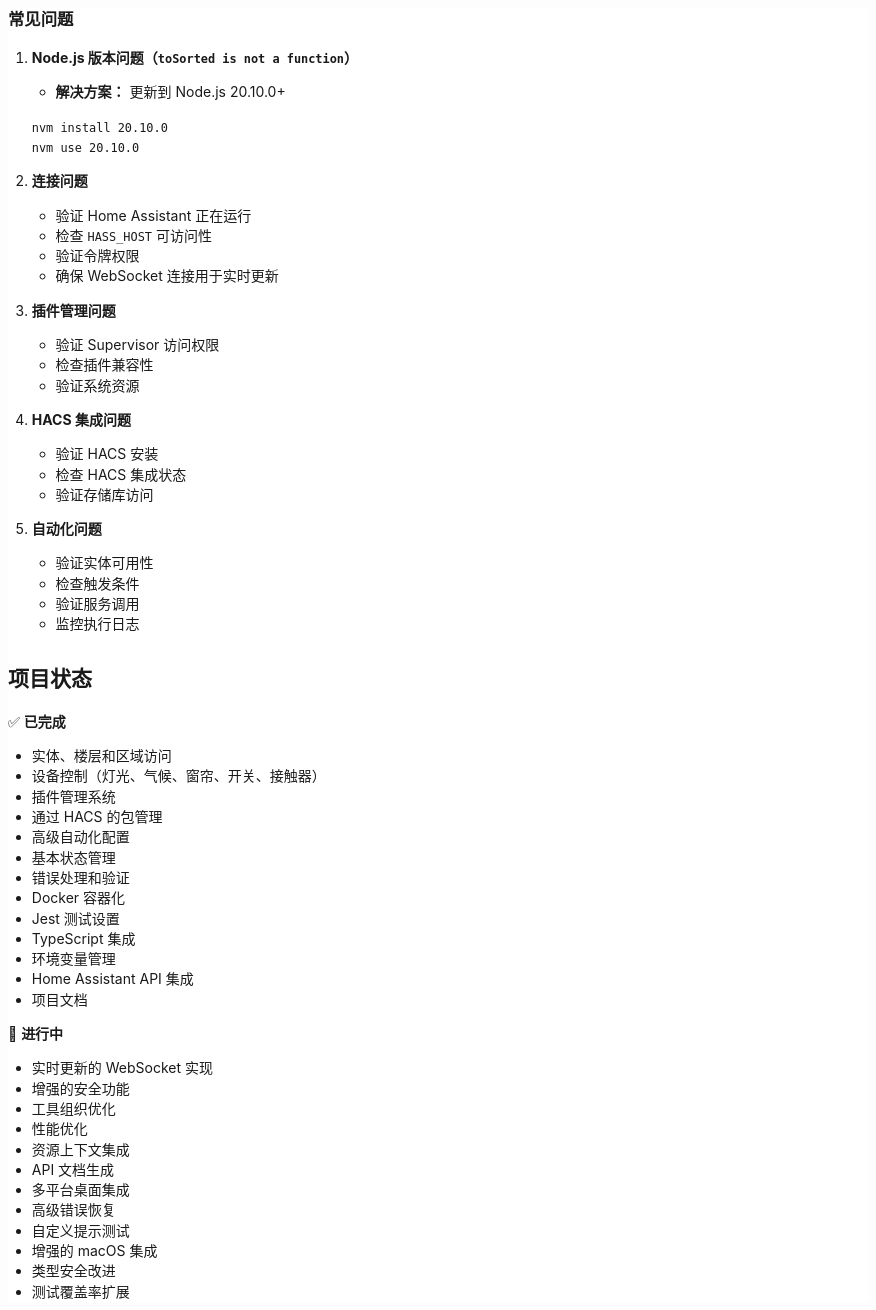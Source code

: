 ### 常见问题

1. **Node.js 版本问题（`toSorted is not a function`）**
   - **解决方案：** 更新到 Node.js 20.10.0+

   ```bash
   nvm install 20.10.0
   nvm use 20.10.0
   ```

2. **连接问题**
   - 验证 Home Assistant 正在运行
   - 检查 `HASS_HOST` 可访问性
   - 验证令牌权限
   - 确保 WebSocket 连接用于实时更新

3. **插件管理问题**
   - 验证 Supervisor 访问权限
   - 检查插件兼容性
   - 验证系统资源

4. **HACS 集成问题**
   - 验证 HACS 安装
   - 检查 HACS 集成状态
   - 验证存储库访问

5. **自动化问题**
   - 验证实体可用性
   - 检查触发条件
   - 验证服务调用
   - 监控执行日志

## 项目状态

✅ **已完成**

- 实体、楼层和区域访问
- 设备控制（灯光、气候、窗帘、开关、接触器）
- 插件管理系统
- 通过 HACS 的包管理
- 高级自动化配置
- 基本状态管理
- 错误处理和验证
- Docker 容器化
- Jest 测试设置
- TypeScript 集成
- 环境变量管理
- Home Assistant API 集成
- 项目文档

🚧 **进行中**

- 实时更新的 WebSocket 实现
- 增强的安全功能
- 工具组织优化
- 性能优化
- 资源上下文集成
- API 文档生成
- 多平台桌面集成
- 高级错误恢复
- 自定义提示测试
- 增强的 macOS 集成
- 类型安全改进
- 测试覆盖率扩展
